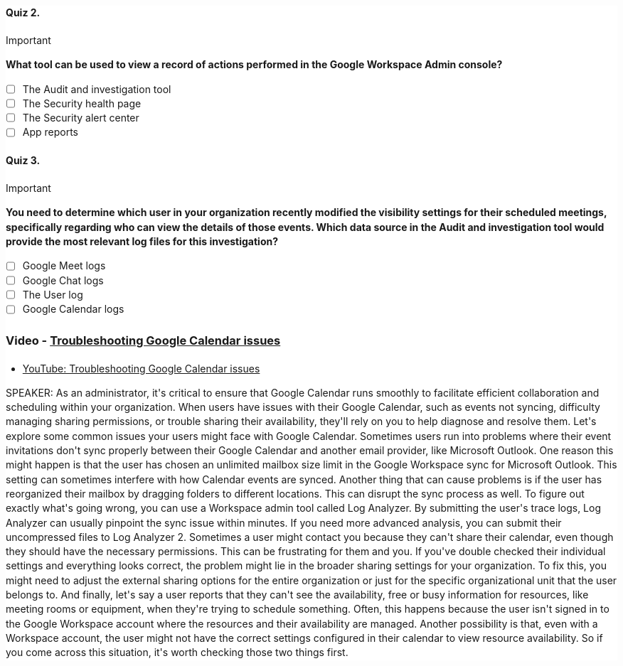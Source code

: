 #### Quiz 2.

> [!important]
> **What tool can be used to view a record of actions performed in the Google Workspace Admin console?**
>
> * [ ] The Audit and investigation tool
> * [ ] The Security health page
> * [ ] The Security alert center
> * [ ] App reports

#### Quiz 3.

> [!important]
> **You need to determine which user in your organization recently modified the visibility settings for their scheduled meetings, specifically regarding who can view the details of those events. Which data source in the Audit and investigation tool would provide the most relevant log files for this investigation?**
>
> * [ ] Google Meet logs
> * [ ] Google Chat logs
> * [ ] The User log
> * [ ] Google Calendar logs

### Video - [Troubleshooting Google Calendar issues](https://www.cloudskillsboost.google/course_templates/1280/video/530801)

* [YouTube: Troubleshooting Google Calendar issues](https://www.youtube.com/watch?v=2gUm4slNglg)

SPEAKER: As an administrator, it's critical to ensure that Google Calendar runs smoothly to facilitate efficient collaboration and scheduling within your organization. When users have issues with their Google Calendar, such as events not syncing, difficulty managing sharing permissions, or trouble sharing their availability, they'll rely on you to help diagnose and resolve them. Let's explore some common issues your users might face with Google Calendar. Sometimes users run into problems where their event invitations don't sync properly between their Google Calendar and another email provider, like Microsoft Outlook. One reason this might happen is that the user has chosen an unlimited mailbox size limit in the Google Workspace sync for Microsoft Outlook. This setting can sometimes interfere with how Calendar events are synced. Another thing that can cause problems is if the user has reorganized their mailbox by dragging folders to different locations. This can disrupt the sync process as well. To figure out exactly what's going wrong, you can use a Workspace admin tool called Log Analyzer. By submitting the user's trace logs, Log Analyzer can usually pinpoint the sync issue within minutes. If you need more advanced analysis, you can submit their uncompressed files to Log Analyzer 2. Sometimes a user might contact you because they can't share their calendar, even though they should have the necessary permissions. This can be frustrating for them and you. If you've double checked their individual settings and everything looks correct, the problem might lie in the broader sharing settings for your organization. To fix this, you might need to adjust the external sharing options for the entire organization or just for the specific organizational unit that the user belongs to. And finally, let's say a user reports that they can't see the availability, free or busy information for resources, like meeting rooms or equipment, when they're trying to schedule something. Often, this happens because the user isn't signed in to the Google Workspace account where the resources and their availability are managed. Another possibility is that, even with a Workspace account, the user might not have the correct settings configured in their calendar to view resource availability. So if you come across this situation, it's worth checking those two things first.
